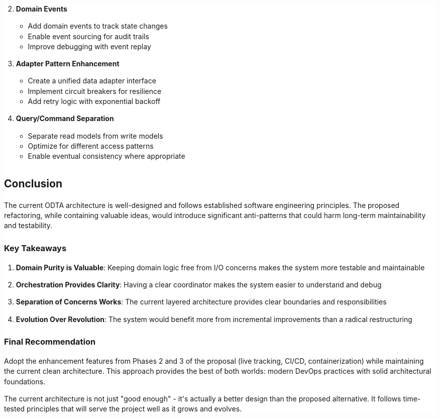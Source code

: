 2. **Domain Events**
   - Add domain events to track state changes
   - Enable event sourcing for audit trails
   - Improve debugging with event replay

3. **Adapter Pattern Enhancement**
   - Create a unified data adapter interface
   - Implement circuit breakers for resilience
   - Add retry logic with exponential backoff

4. **Query/Command Separation**
   - Separate read models from write models
   - Optimize for different access patterns
   - Enable eventual consistency where appropriate

## Conclusion

The current ODTA architecture is well-designed and follows established software engineering principles. The proposed refactoring, while containing valuable ideas, would introduce significant anti-patterns that could harm long-term maintainability and testability.

### Key Takeaways

1. **Domain Purity is Valuable**: Keeping domain logic free from I/O concerns makes the system more testable and maintainable

2. **Orchestration Provides Clarity**: Having a clear coordinator makes the system easier to understand and debug

3. **Separation of Concerns Works**: The current layered architecture provides clear boundaries and responsibilities

4. **Evolution Over Revolution**: The system would benefit more from incremental improvements than a radical restructuring

### Final Recommendation

Adopt the enhancement features from Phases 2 and 3 of the proposal (live tracking, CI/CD, containerization) while maintaining the current clean architecture. This approach provides the best of both worlds: modern DevOps practices with solid architectural foundations.

The current architecture is not just "good enough" - it's actually a better design than the proposed alternative. It follows time-tested principles that will serve the project well as it grows and evolves.